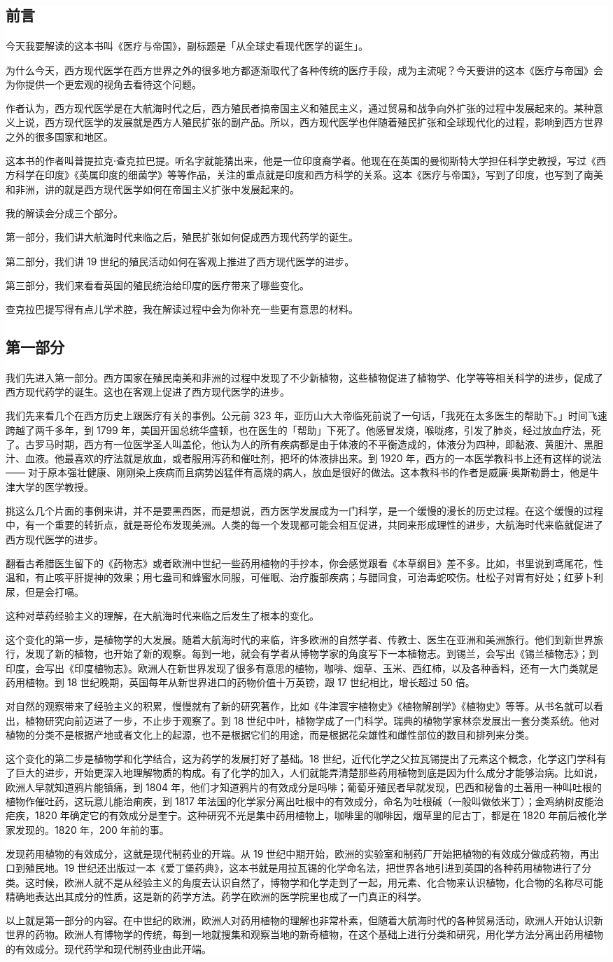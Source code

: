 ## 前言

今天我要解读的这本书叫《医疗与帝国》，副标题是「从全球史看现代医学的诞生」。

为什么今天，西方现代医学在西方世界之外的很多地方都逐渐取代了各种传统的医疗手段，成为主流呢？今天要讲的这本《医疗与帝国》会为你提供一个更宏观的视角去看待这个问题。

作者认为，西方现代医学是在大航海时代之后，西方殖民者搞帝国主义和殖民主义，通过贸易和战争向外扩张的过程中发展起来的。某种意义上说，西方现代医学的发展就是西方人殖民扩张的副产品。所以，西方现代医学也伴随着殖民扩张和全球现代化的过程，影响到西方世界之外的很多国家和地区。

这本书的作者叫普提拉克·查克拉巴提。听名字就能猜出来，他是一位印度裔学者。他现在在英国的曼彻斯特大学担任科学史教授，写过《西方科学在印度》《英属印度的细菌学》等等作品，关注的重点就是印度和西方科学的关系。这本《医疗与帝国》，写到了印度，也写到了南美和非洲，讲的就是西方现代医学如何在帝国主义扩张中发展起来的。

我的解读会分成三个部分。

第一部分，我们讲大航海时代来临之后，殖民扩张如何促成西方现代药学的诞生。

第二部分，我们讲 19 世纪的殖民活动如何在客观上推进了西方现代医学的进步。

第三部分，我们来看看英国的殖民统治给印度的医疗带来了哪些变化。

查克拉巴提写得有点儿学术腔，我在解读过程中会为你补充一些更有意思的材料。

## 第一部分

我们先进入第一部分。西方国家在殖民南美和非洲的过程中发现了不少新植物，这些植物促进了植物学、化学等等相关科学的进步，促成了西方现代药学的诞生。这也在客观上促进了西方现代医学的进步。

我们先来看几个在西方历史上跟医疗有关的事例。公元前 323 年，亚历山大大帝临死前说了一句话，「我死在太多医生的帮助下。」时间飞速跨越了两千多年，到 1799 年，美国开国总统华盛顿，也在医生的「帮助」下死了。他感冒发烧，喉咙疼，引发了肺炎，经过放血疗法，死了。古罗马时期，西方有一位医学圣人叫盖伦，他认为人的所有疾病都是由于体液的不平衡造成的，体液分为四种，即黏液、黄胆汁、黒胆汁、血液。他最喜欢的疗法就是放血，或者服用泻药和催吐剂，把坏的体液排出来。到 1920 年，西方的一本医学教科书上还有这样的说法 —— 对于原本强壮健康、刚刚染上疾病而且病势凶猛伴有高烧的病人，放血是很好的做法。这本教科书的作者是威廉·奥斯勒爵士，他是牛津大学的医学教授。

挑这么几个片面的事例来讲，并不是要黑西医，而是想说，西方医学发展成为一门科学，是一个缓慢的漫长的历史过程。在这个缓慢的过程中，有一个重要的转折点，就是哥伦布发现美洲。人类的每一个发现都可能会相互促进，共同来形成理性的进步，大航海时代来临就促进了西方现代医学的进步。

翻看古希腊医生留下的《药物志》或者欧洲中世纪一些药用植物的手抄本，你会感觉跟看《本草纲目》差不多。比如，书里说到鸢尾花，性温和，有止咳平肝提神的效果；用七盎司和蜂蜜水同服，可催眠、治疗腹部疾病；与醋同食，可治毒蛇咬伤。杜松子对胃有好处；红萝卜利尿，但是会打嗝。

这种对草药经验主义的理解，在大航海时代来临之后发生了根本的变化。

这个变化的第一步，是植物学的大发展。随着大航海时代的来临，许多欧洲的自然学者、传教士、医生在亚洲和美洲旅行。他们到新世界旅行，发现了新的植物，也开始了新的观察。每到一地，就会有学者从博物学家的角度写下一本植物志。到锡兰，会写出《锡兰植物志》；到印度，会写出《印度植物志》。欧洲人在新世界发现了很多有意思的植物，咖啡、烟草、玉米、西红柿，以及各种香料，还有一大门类就是药用植物。到 18 世纪晚期，英国每年从新世界进口的药物价值十万英镑，跟 17 世纪相比，增长超过 50 倍。

对自然的观察带来了经验主义的积累，慢慢就有了新的研究著作，比如《牛津寰宇植物史》《植物解剖学》《植物史》等等。从书名就可以看出，植物研究向前迈进了一步，不止步于观察了。到 18 世纪中叶，植物学成了一门科学。瑞典的植物学家林奈发展出一套分类系统。他对植物的分类不是根据产地或者文化上的起源，也不是根据它们的用途，而是根据花朵雄性和雌性部位的数目和排列来分类。

这个变化的第二步是植物学和化学结合，这为药学的发展打好了基础。18 世纪，近代化学之父拉瓦锡提出了元素这个概念，化学这门学科有了巨大的进步，开始更深入地理解物质的构成。有了化学的加入，人们就能弄清楚那些药用植物到底是因为什么成分才能够治病。比如说，欧洲人早就知道鸦片能镇痛，到 1804 年，他们才知道鸦片的有效成分是吗啡；葡萄牙殖民者早就发现，巴西和秘鲁的土著用一种叫吐根的植物作催吐药，这玩意儿能治痢疾，到 1817 年法国的化学家分离出吐根中的有效成分，命名为吐根碱（一般叫做依米丁）；金鸡纳树皮能治疟疾，1820 年确定它的有效成分是奎宁。这种研究不光是集中药用植物上，咖啡里的咖啡因，烟草里的尼古丁，都是在 1820 年前后被化学家发现的。1820 年，200 年前的事。

发现药用植物的有效成分，这就是现代制药业的开端。从 19 世纪中期开始，欧洲的实验室和制药厂开始把植物的有效成分做成药物，再出口到殖民地。19 世纪还出版过一本《爱丁堡药典》，这本书就是用拉瓦锡的化学命名法，把世界各地引进到英国的各种药用植物进行了分类。这时候，欧洲人就不是从经验主义的角度去认识自然了，博物学和化学走到了一起，用元素、化合物来认识植物，化合物的名称尽可能精确地表达出其成分的性质，这是新的药学方法。药学在欧洲的医学院里也成了一门真正的科学。

以上就是第一部分的内容。在中世纪的欧洲，欧洲人对药用植物的理解也非常朴素，但随着大航海时代的各种贸易活动，欧洲人开始认识新世界的药物。欧洲人有博物学的传统，每到一地就搜集和观察当地的新奇植物，在这个基础上进行分类和研究，用化学方法分离出药用植物的有效成分。现代药学和现代制药业由此开端。
